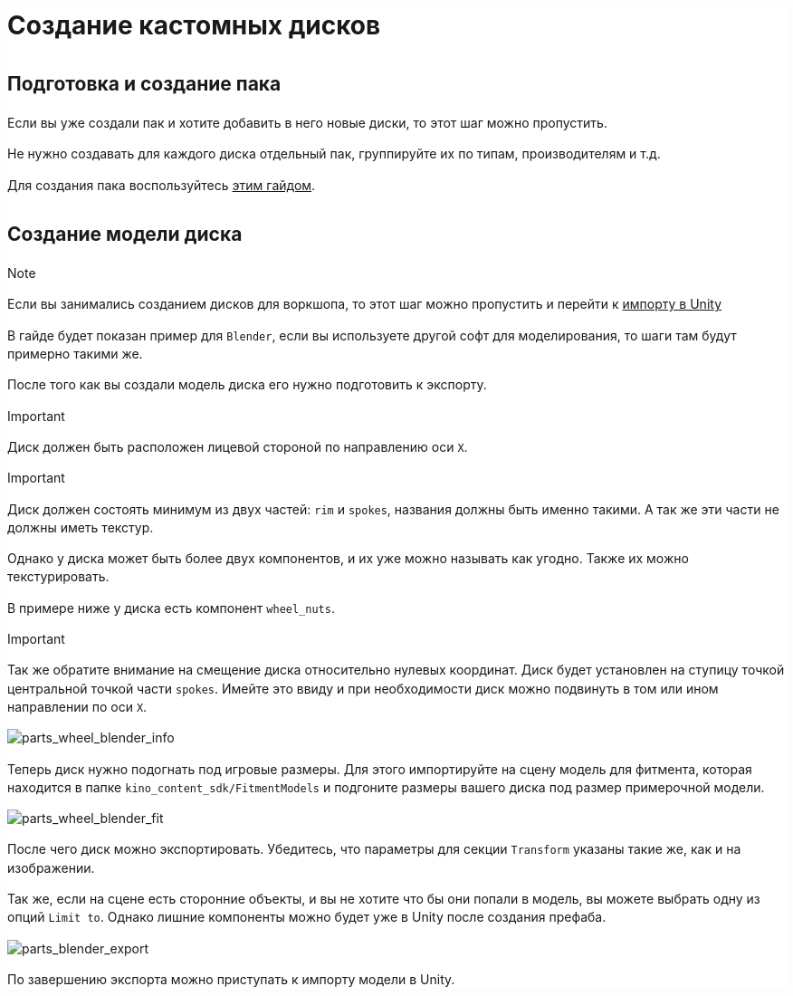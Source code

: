 ﻿# Создание кастомных дисков

## Подготовка и создание пака

Если вы уже создали пак и хотите добавить в него новые диски, то этот шаг можно пропустить.

Не нужно создавать для каждого диска отдельный пак, группируйте их по типам, производителям и т.д.

Для создания пака воспользуйтесь [этим гайдом](CustomParts_RU.md).

## Создание модели диска

> [!NOTE]
> Если вы занимались созданием дисков для воркшопа, то этот шаг можно пропустить и перейти к [импорту в Unity](#импорт-моделей-в-unity)

В гайде будет показан пример для `Blender`, если вы используете другой софт для моделирования, то шаги там будут примерно такими же.

После того как вы создали модель диска его нужно подготовить к экспорту.

> [!IMPORTANT]
> Диск должен быть расположен лицевой стороной по направлению оси `X`.

> [!IMPORTANT]
> Диск должен состоять минимум из двух частей: `rim` и `spokes`, названия должны быть именно такими. А так же эти части не должны иметь текстур.

Однако у диска может быть более двух компонентов, и их уже можно называть как угодно. Также их можно текстурировать.

В примере ниже у диска есть компонент `wheel_nuts`.

> [!IMPORTANT]
> Так же обратите внимание на смещение диска относительно нулевых координат. Диск будет установлен на ступицу точкой центральной точкой части `spokes`. Имейте это ввиду и при необходимости диск можно подвинуть в том или ином направлении по оси `X`.

![parts_wheel_blender_info](../Images/CarParts/parts_wheel_blender_info.png)

Теперь диск нужно подогнать под игровые размеры. Для этого импортируйте на сцену модель для фитмента, которая находится в папке `kino_content_sdk/FitmentModels` и подгоните размеры вашего диска под размер примерочной модели.

![parts_wheel_blender_fit](../Images/CarParts/parts_wheel_blender_fit.png)

После чего диск можно экспортировать. Убедитесь, что параметры для секции `Transform` указаны такие же, как и на изображении.

Так же, если на сцене есть сторонние объекты, и вы не хотите что бы они попали в модель, вы можете выбрать одну из опций `Limit to`. Однако лишние компоненты можно будет уже в Unity после создания префаба.

![parts_blender_export](../Images/CarParts/parts_blender_export.png)

По завершению экспорта можно приступать к импорту модели в Unity.
